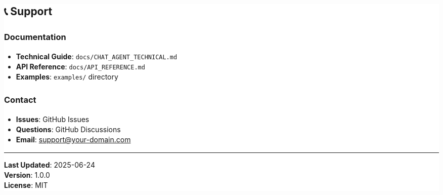 ## 📞 Support

### Documentation
- **Technical Guide**: `docs/CHAT_AGENT_TECHNICAL.md`
- **API Reference**: `docs/API_REFERENCE.md`
- **Examples**: `examples/` directory

### Contact
- **Issues**: GitHub Issues
- **Questions**: GitHub Discussions
- **Email**: support@your-domain.com

---

**Last Updated**: 2025-06-24  
**Version**: 1.0.0  
**License**: MIT